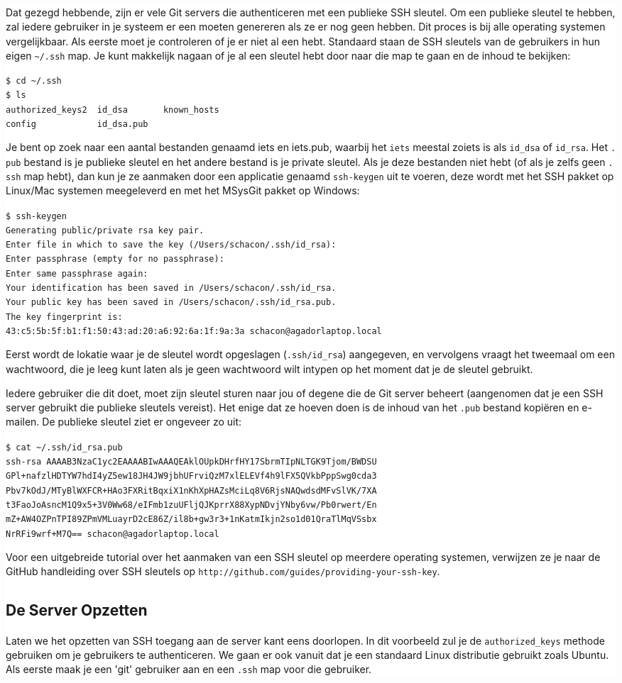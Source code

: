 Dat gezegd hebbende, zijn er vele Git servers die authenticeren met een publieke SSH sleutel. Om een publieke sleutel te hebben, zal iedere gebruiker in je systeem er een moeten genereren als ze er nog geen hebben. Dit proces is bij alle operating systemen vergelijkbaar. Als eerste moet je controleren of je er niet al een hebt. Standaard staan de SSH sleutels van de gebruikers in hun eigen `~/.ssh` map. Je kunt makkelijk nagaan of je al een sleutel hebt door naar die map te gaan en de inhoud te bekijken:

	$ cd ~/.ssh
	$ ls
	authorized_keys2  id_dsa       known_hosts
	config            id_dsa.pub

Je bent op zoek naar een aantal bestanden genaamd iets en iets.pub, waarbij het `iets` meestal zoiets is als `id_dsa` of `id_rsa`. Het `.pub` bestand is je publieke sleutel en het andere bestand is je private sleutel. Als je deze bestanden niet hebt (of als je zelfs geen `.ssh` map hebt), dan kun je ze aanmaken door een applicatie genaamd `ssh-keygen` uit te voeren, deze wordt met het SSH pakket op Linux/Mac systemen meegeleverd en met het MSysGit pakket op Windows:

	$ ssh-keygen 
	Generating public/private rsa key pair.
	Enter file in which to save the key (/Users/schacon/.ssh/id_rsa): 
	Enter passphrase (empty for no passphrase): 
	Enter same passphrase again: 
	Your identification has been saved in /Users/schacon/.ssh/id_rsa.
	Your public key has been saved in /Users/schacon/.ssh/id_rsa.pub.
	The key fingerprint is:
	43:c5:5b:5f:b1:f1:50:43:ad:20:a6:92:6a:1f:9a:3a schacon@agadorlaptop.local

Eerst wordt de lokatie waar je de sleutel wordt opgeslagen (`.ssh/id_rsa`) aangegeven, en vervolgens vraagt het tweemaal om een wachtwoord, die je leeg kunt laten als je geen wachtwoord wilt intypen op het moment dat je de sleutel gebruikt.

Iedere gebruiker die dit doet, moet zijn sleutel sturen naar jou of degene die de Git server beheert (aangenomen dat je een SSH server gebruikt die publieke sleutels vereist). Het enige dat ze hoeven doen is de inhoud van het `.pub` bestand kopiëren en e-mailen. De publieke sleutel ziet er ongeveer zo uit:

	$ cat ~/.ssh/id_rsa.pub 
	ssh-rsa AAAAB3NzaC1yc2EAAAABIwAAAQEAklOUpkDHrfHY17SbrmTIpNLTGK9Tjom/BWDSU
	GPl+nafzlHDTYW7hdI4yZ5ew18JH4JW9jbhUFrviQzM7xlELEVf4h9lFX5QVkbPppSwg0cda3
	Pbv7kOdJ/MTyBlWXFCR+HAo3FXRitBqxiX1nKhXpHAZsMciLq8V6RjsNAQwdsdMFvSlVK/7XA
	t3FaoJoAsncM1Q9x5+3V0Ww68/eIFmb1zuUFljQJKprrX88XypNDvjYNby6vw/Pb0rwert/En
	mZ+AW4OZPnTPI89ZPmVMLuayrD2cE86Z/il8b+gw3r3+1nKatmIkjn2so1d01QraTlMqVSsbx
	NrRFi9wrf+M7Q== schacon@agadorlaptop.local

Voor een uitgebreide tutorial over het aanmaken van een SSH sleutel op meerdere operating systemen, verwijzen ze je naar de GitHub handleiding over SSH sleutels op `http://github.com/guides/providing-your-ssh-key`.

## De Server Opzetten ##

Laten we het opzetten van SSH toegang aan de server kant eens doorlopen. In dit voorbeeld zul je de `authorized_keys` methode gebruiken om je gebruikers te authenticeren. We gaan er ook vanuit dat je een standaard Linux distributie gebruikt zoals Ubuntu. Als eerste maak je een 'git' gebruiker aan en een `.ssh` map voor die gebruiker.
